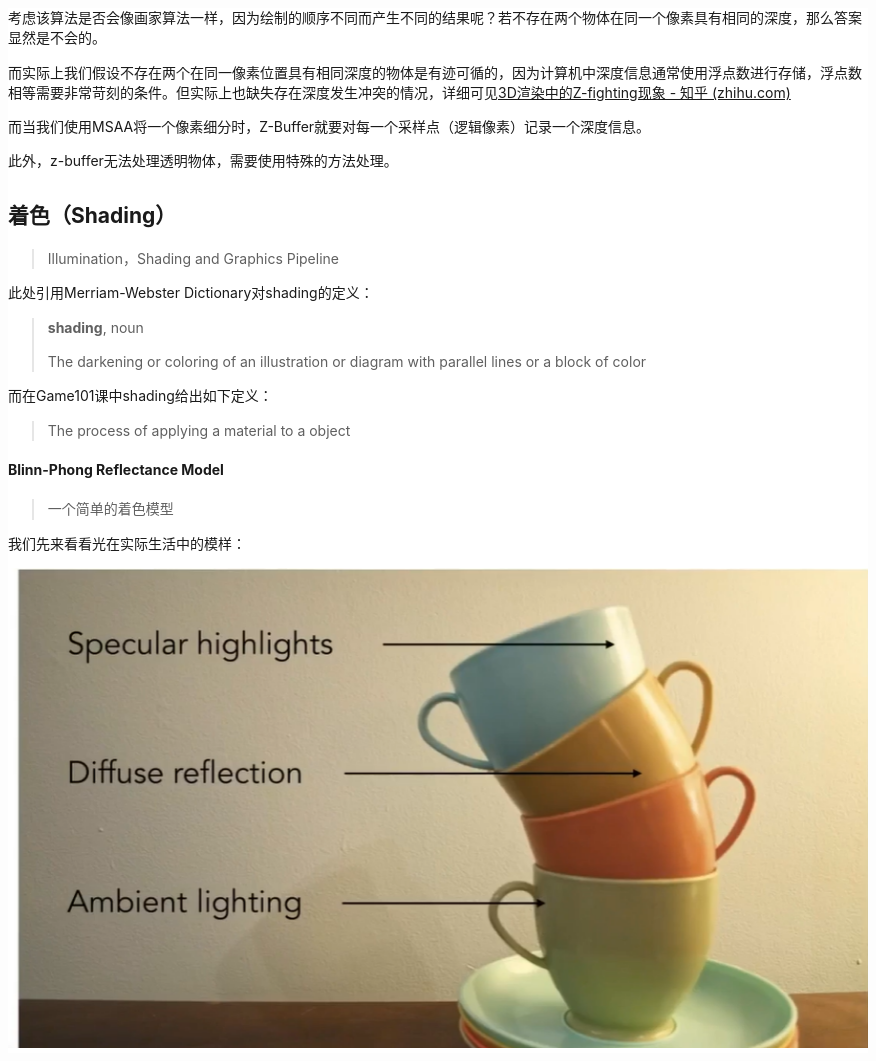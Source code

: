 考虑该算法是否会像画家算法一样，因为绘制的顺序不同而产生不同的结果呢？若不存在两个物体在同一个像素具有相同的深度，那么答案显然是不会的。

而实际上我们假设不存在两个在同一像素位置具有相同深度的物体是有迹可循的，因为计算机中深度信息通常使用浮点数进行存储，浮点数相等需要非常苛刻的条件。但实际上也缺失存在深度发生冲突的情况，详细可见[3D渲染中的Z-fighting现象 - 知乎 (zhihu.com)](https://zhuanlan.zhihu.com/p/78769570)

而当我们使用MSAA将一个像素细分时，Z-Buffer就要对每一个采样点（逻辑像素）记录一个深度信息。

此外，z-buffer无法处理透明物体，需要使用特殊的方法处理。

## 着色（Shading）

>  Illumination，Shading and Graphics Pipeline

此处引用Merriam-Webster Dictionary对shading的定义：

> **shading**, noun
>
> The darkening or coloring of an illustration or diagram with parallel lines or a block of color

而在Game101课中shading给出如下定义：

> The process of applying a material to a object

#### Blinn-Phong Reflectance Model

> 一个简单的着色模型

我们先来看看光在实际生活中的模样：

![image-20220116122904135](..\images\image-20220116122904135.png)
